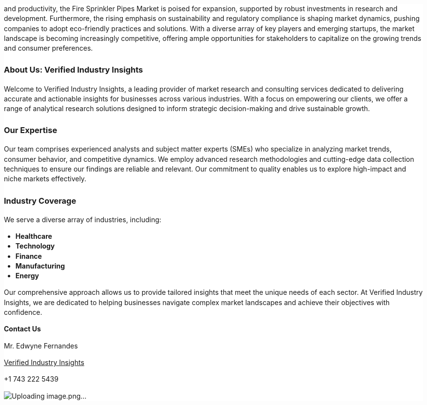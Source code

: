 and productivity, the Fire Sprinkler Pipes Market is poised for expansion, supported by robust investments in research and development. Furthermore, the rising emphasis on sustainability and regulatory compliance is shaping market dynamics, pushing companies to adopt eco-friendly practices and solutions. With a diverse array of key players and emerging startups, the market landscape is becoming increasingly competitive, offering ample opportunities for stakeholders to capitalize on the growing trends and consumer preferences.</p><h3>About Us: Verified Industry Insights</h3><p>Welcome to Verified Industry Insights, a leading provider of market research and consulting services dedicated to delivering accurate and actionable insights for businesses across various industries. With a focus on empowering our clients, we offer a range of analytical research solutions designed to inform strategic decision-making and drive sustainable growth.</p><h3>Our Expertise</h3><p>Our team comprises experienced analysts and subject matter experts (SMEs) who specialize in analyzing market trends, consumer behavior, and competitive dynamics. We employ advanced research methodologies and cutting-edge data collection techniques to ensure our findings are reliable and relevant. Our commitment to quality enables us to explore high-impact and niche markets effectively.</p><h3>Industry Coverage</h3><p>We serve a diverse array of industries, including:</p><ul><li><strong>Healthcare</strong></li><li><strong>Technology</strong></li><li><strong>Finance</strong></li><li><strong>Manufacturing</strong></li><li><strong>Energy</strong></li></ul><p>Our comprehensive approach allows us to provide tailored insights that meet the unique needs of each sector. At Verified Industry Insights, we are dedicated to helping businesses navigate complex market landscapes and achieve their objectives with confidence.</p><p><strong>Contact Us</strong></p><p>Mr. Edwyne Fernandes</p><p><a href="https://www.verifiedindustryinsights.com/">Verified Industry Insights</a></p><p>+1 743 222 5439</p>
![Uploading image.png…]()
